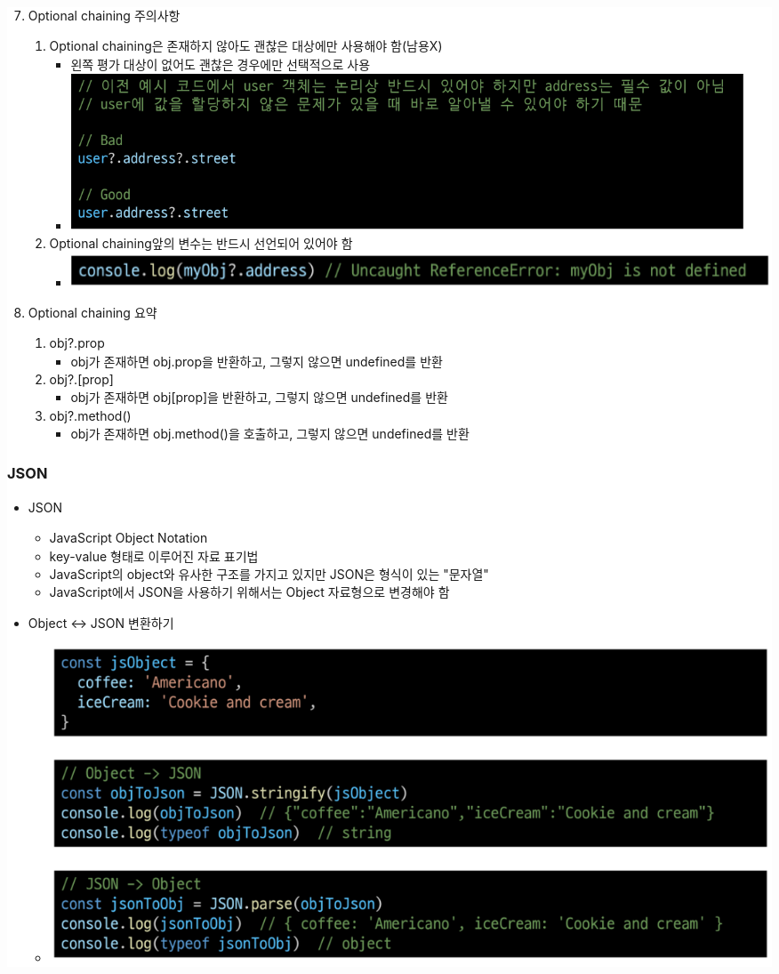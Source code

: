 7. Optional chaining 주의사항
   1. Optional chaining은 존재하지 않아도 괜찮은 대상에만 사용해야 함(남용X)
       - 왼쪽 평가 대상이 없어도 괜찮은 경우에만 선택적으로 사용
       - ![38](pict/pict38.png)
   2. Optional chaining앞의 변수는 반드시 선언되어 있어야 함 
       - ![39](pict/pict39.png)

7. Optional chaining 요약
   1. obj?.prop
      - obj가 존재하면 obj.prop을 반환하고, 그렇지 않으면 undefined를 반환
   2. obj?.[prop]
      - obj가 존재하면 obj[prop]을 반환하고, 그렇지 않으면 undefined를 반환
   3. obj?.method()
      - obj가 존재하면 obj.method()을 호출하고, 그렇지 않으면 undefined를 반환

### JSON
- JSON
  - JavaScript Object Notation
  - key-value 형태로 이루어진 자료 표기법
  - JavaScript의 object와 유사한 구조를 가지고 있지만 JSON은 형식이 있는 "문자열"
  - JavaScript에서 JSON을 사용하기 위해서는 Object 자료형으로 변경해야 함

- Object <-> JSON 변환하기
  - ![40](pict/pict40.png)
